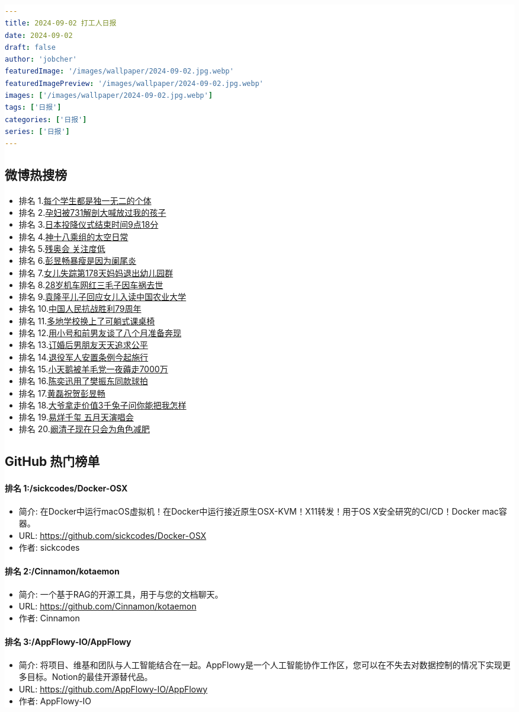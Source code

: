 ```yaml
---
title: 2024-09-02 打工人日报
date: 2024-09-02
draft: false
author: 'jobcher'
featuredImage: '/images/wallpaper/2024-09-02.jpg.webp'
featuredImagePreview: '/images/wallpaper/2024-09-02.jpg.webp'
images: ['/images/wallpaper/2024-09-02.jpg.webp']
tags: ['日报']
categories: ['日报']
series: ['日报']
---
```


## 微博热搜榜

- 排名 1.[每个学生都是独一无二的个体](https://s.weibo.com/weibo?q=每个学生都是独一无二的个体)
- 排名 2.[孕妇被731解剖大喊放过我的孩子](https://s.weibo.com/weibo?q=孕妇被731解剖大喊放过我的孩子)
- 排名 3.[日本投降仪式结束时间9点18分](https://s.weibo.com/weibo?q=日本投降仪式结束时间9点18分)
- 排名 4.[神十八乘组的太空日常](https://s.weibo.com/weibo?q=神十八乘组的太空日常)
- 排名 5.[残奥会 关注度低](https://s.weibo.com/weibo?q=残奥会关注度低)
- 排名 6.[彭昱畅暴瘦是因为阑尾炎](https://s.weibo.com/weibo?q=彭昱畅暴瘦是因为阑尾炎)
- 排名 7.[女儿失踪第178天妈妈退出幼儿园群](https://s.weibo.com/weibo?q=女儿失踪第178天妈妈退出幼儿园群)
- 排名 8.[28岁机车网红三毛子因车祸去世](https://s.weibo.com/weibo?q=28岁机车网红三毛子因车祸去世)
- 排名 9.[袁隆平儿子回应女儿入读中国农业大学](https://s.weibo.com/weibo?q=袁隆平儿子回应女儿入读中国农业大学)
- 排名 10.[中国人民抗战胜利79周年](https://s.weibo.com/weibo?q=中国人民抗战胜利79周年)
- 排名 11.[多地学校换上了可躺式课桌椅](https://s.weibo.com/weibo?q=多地学校换上了可躺式课桌椅)
- 排名 12.[用小号和前男友谈了八个月准备奔现](https://s.weibo.com/weibo?q=用小号和前男友谈了八个月准备奔现)
- 排名 13.[订婚后男朋友天天追求公平](https://s.weibo.com/weibo?q=订婚后男朋友天天追求公平)
- 排名 14.[退役军人安置条例今起施行](https://s.weibo.com/weibo?q=退役军人安置条例今起施行)
- 排名 15.[小天鹅被羊毛党一夜薅走7000万](https://s.weibo.com/weibo?q=小天鹅被羊毛党一夜薅走7000万)
- 排名 16.[陈奕迅用了樊振东同款球拍](https://s.weibo.com/weibo?q=陈奕迅用了樊振东同款球拍)
- 排名 17.[黄磊祝贺彭昱畅](https://s.weibo.com/weibo?q=黄磊祝贺彭昱畅)
- 排名 18.[大爷拿走价值3千兔子问你能把我怎样](https://s.weibo.com/weibo?q=大爷拿走价值3千兔子问你能把我怎样)
- 排名 19.[易烊千玺 五月天演唱会](https://s.weibo.com/weibo?q=易烊千玺五月天演唱会)
- 排名 20.[阚清子现在只会为角色减肥](https://s.weibo.com/weibo?q=阚清子现在只会为角色减肥)
## GitHub 热门榜单

#### 排名 1:/sickcodes/Docker-OSX
- 简介: 在Docker中运行macOS虚拟机！在Docker中运行接近原生OSX-KVM！X11转发！用于OS X安全研究的CI/CD！Docker mac容器。
- URL: https://github.com/sickcodes/Docker-OSX
- 作者: sickcodes 

#### 排名 2:/Cinnamon/kotaemon
- 简介: 一个基于RAG的开源工具，用于与您的文档聊天。
- URL: https://github.com/Cinnamon/kotaemon
- 作者: Cinnamon 

#### 排名 3:/AppFlowy-IO/AppFlowy
- 简介: 将项目、维基和团队与人工智能结合在一起。AppFlowy是一个人工智能协作工作区，您可以在不失去对数据控制的情况下实现更多目标。Notion的最佳开源替代品。
- URL: https://github.com/AppFlowy-IO/AppFlowy
- 作者: AppFlowy-IO 
